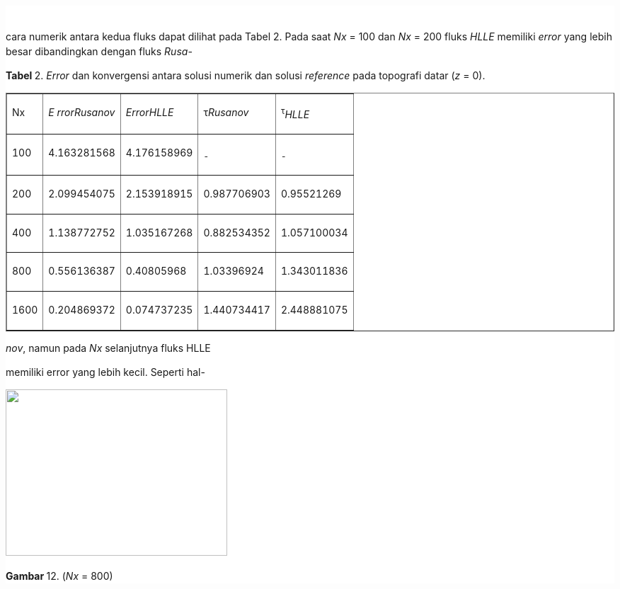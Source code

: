 </div><br clear="all">
<p><span class="font24">cara numerik antara kedua fluks dapat dilihat pada Tabel 2. Pada saat </span><span class="font24" style="font-style:italic;">Nx</span><span class="font6"> = </span><span class="font24">100 dan </span><span class="font24" style="font-style:italic;">Nx</span><span class="font6"> = </span><span class="font24">200 fluks </span><span class="font24" style="font-style:italic;">HLLE</span><span class="font24"> memiliki </span><span class="font24" style="font-style:italic;">error</span><span class="font24"> yang lebih besar dibandingkan dengan fluks </span><span class="font24" style="font-style:italic;">Rusa-</span></p>
<p><span class="font23" style="font-weight:bold;">Tabel </span><span class="font23">2. </span><span class="font23" style="font-style:italic;">Error</span><span class="font23"> dan konvergensi antara solusi numerik dan solusi </span><span class="font23" style="font-style:italic;">reference</span><span class="font23"> pada topografi datar (</span><span class="font23" style="font-style:italic;">z</span><span class="font4"> = </span><span class="font23">0).</span></p>
<table border="1">
<tr><td style="vertical-align:top;">
<p><span class="font6">Nx</span></p></td><td style="vertical-align:top;">
<p><span class="font24" style="font-style:italic;">E rror</span><span class="font23" style="font-style:italic;">Rusanov</span></p></td><td style="vertical-align:top;">
<p><span class="font24" style="font-style:italic;">Error</span><span class="font23" style="font-style:italic;">HLLE</span></p></td><td style="vertical-align:top;">
<p><span class="font4">τ</span><span class="font23" style="font-style:italic;">Rusanov</span></p></td><td style="vertical-align:top;">
<p><span class="font6"><sup>τ</sup></span><span class="font23" style="font-style:italic;">HLLE</span></p></td></tr>
<tr><td style="vertical-align:top;">
<p><span class="font24">100</span></p></td><td style="vertical-align:top;">
<p><span class="font24">4.163281568</span></p></td><td style="vertical-align:top;">
<p><span class="font24">4.176158969</span></p></td><td style="vertical-align:middle;">
<p><span class="font7"><sub>-</sub></span></p></td><td style="vertical-align:middle;">
<p><span class="font7"><sub>-</sub></span></p></td></tr>
<tr><td style="vertical-align:bottom;">
<p><span class="font24">200</span></p></td><td style="vertical-align:bottom;">
<p><span class="font24">2.099454075</span></p></td><td style="vertical-align:bottom;">
<p><span class="font24">2.153918915</span></p></td><td style="vertical-align:bottom;">
<p><span class="font24">0.987706903</span></p></td><td style="vertical-align:bottom;">
<p><span class="font24">0.95521269</span></p></td></tr>
<tr><td style="vertical-align:top;">
<p><span class="font24">400</span></p></td><td style="vertical-align:top;">
<p><span class="font24">1.138772752</span></p></td><td style="vertical-align:top;">
<p><span class="font24">1.035167268</span></p></td><td style="vertical-align:top;">
<p><span class="font24">0.882534352</span></p></td><td style="vertical-align:top;">
<p><span class="font24">1.057100034</span></p></td></tr>
<tr><td style="vertical-align:top;">
<p><span class="font24">800</span></p></td><td style="vertical-align:top;">
<p><span class="font24">0.556136387</span></p></td><td style="vertical-align:top;">
<p><span class="font24">0.40805968</span></p></td><td style="vertical-align:top;">
<p><span class="font24">1.03396924</span></p></td><td style="vertical-align:top;">
<p><span class="font24">1.343011836</span></p></td></tr>
<tr><td style="vertical-align:top;">
<p><span class="font24">1600</span></p></td><td style="vertical-align:top;">
<p><span class="font24">0.204869372</span></p></td><td style="vertical-align:top;">
<p><span class="font24">0.074737235</span></p></td><td style="vertical-align:top;">
<p><span class="font24">1.440734417</span></p></td><td style="vertical-align:top;">
<p><span class="font24">2.448881075</span></p></td></tr>
</table>
<p><span class="font24" style="font-style:italic;">nov</span><span class="font24">, namun pada </span><span class="font24" style="font-style:italic;">Nx</span><span class="font24"> selanjutnya fluks HLLE</span></p>
<p><span class="font24">memiliki error yang lebih kecil. Seperti hal-</span></p>
<div><img src="https://jurnal.harianregional.com/media/39552-12.jpg" alt="" style="width:235pt;height:176pt;">
<p><span class="font23" style="font-weight:bold;">Gambar </span><span class="font23">12. (</span><span class="font23" style="font-style:italic;">Nx</span><span class="font4"> = </span><span class="font23">800)</span></p>
